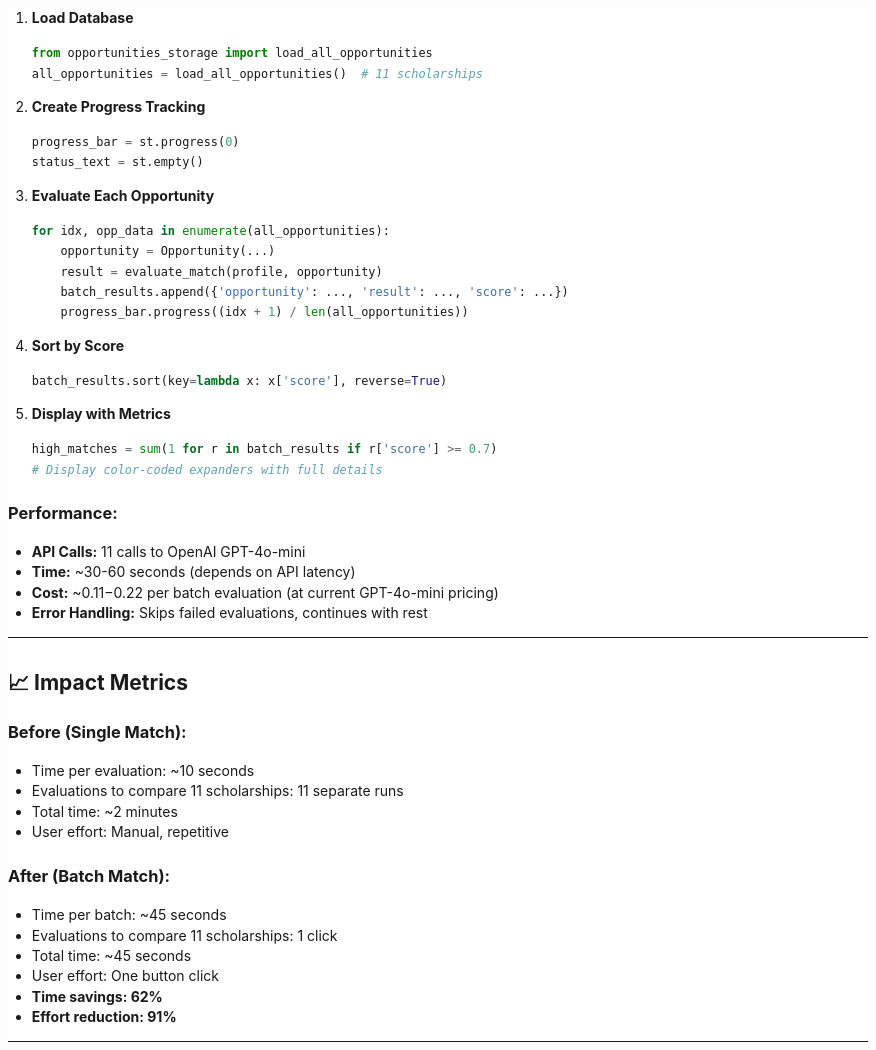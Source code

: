1. **Load Database**
   ```python
   from opportunities_storage import load_all_opportunities
   all_opportunities = load_all_opportunities()  # 11 scholarships
   ```

2. **Create Progress Tracking**
   ```python
   progress_bar = st.progress(0)
   status_text = st.empty()
   ```

3. **Evaluate Each Opportunity**
   ```python
   for idx, opp_data in enumerate(all_opportunities):
       opportunity = Opportunity(...)
       result = evaluate_match(profile, opportunity)
       batch_results.append({'opportunity': ..., 'result': ..., 'score': ...})
       progress_bar.progress((idx + 1) / len(all_opportunities))
   ```

4. **Sort by Score**
   ```python
   batch_results.sort(key=lambda x: x['score'], reverse=True)
   ```

5. **Display with Metrics**
   ```python
   high_matches = sum(1 for r in batch_results if r['score'] >= 0.7)
   # Display color-coded expanders with full details
   ```

### Performance:
- **API Calls:** 11 calls to OpenAI GPT-4o-mini
- **Time:** ~30-60 seconds (depends on API latency)
- **Cost:** ~$0.11-$0.22 per batch evaluation (at current GPT-4o-mini pricing)
- **Error Handling:** Skips failed evaluations, continues with rest

---

## 📈 Impact Metrics

### Before (Single Match):
- Time per evaluation: ~10 seconds
- Evaluations to compare 11 scholarships: 11 separate runs
- Total time: ~2 minutes
- User effort: Manual, repetitive

### After (Batch Match):
- Time per batch: ~45 seconds
- Evaluations to compare 11 scholarships: 1 click
- Total time: ~45 seconds
- User effort: One button click
- **Time savings: 62%**
- **Effort reduction: 91%**

---